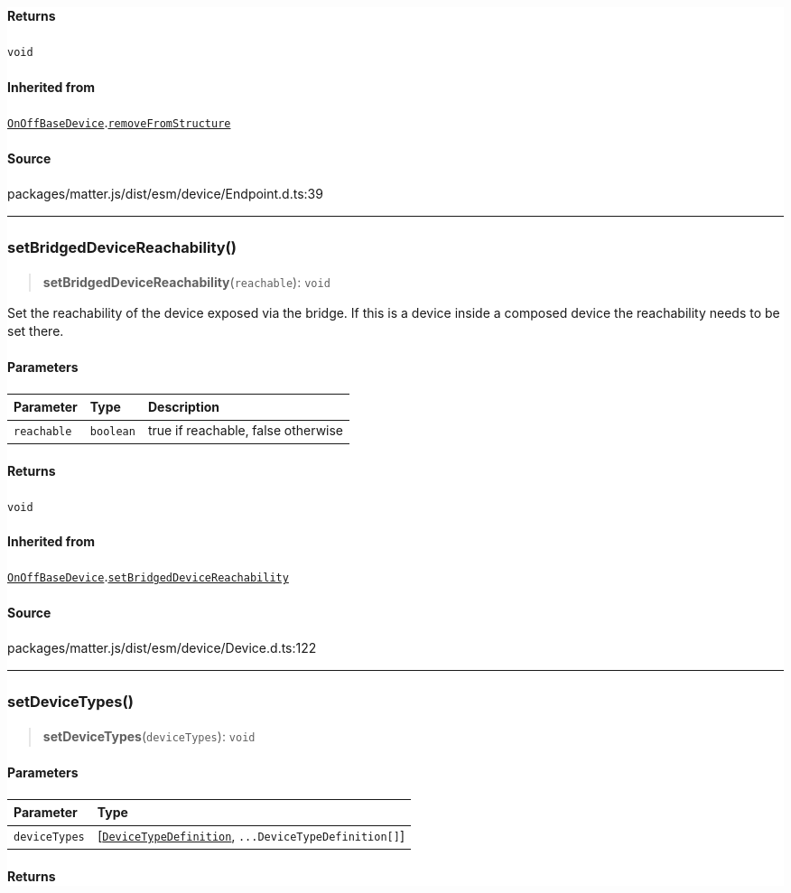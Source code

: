 #### Returns

`void`

#### Inherited from

[`OnOffBaseDevice`](OnOffBaseDevice.md).[`removeFromStructure`](OnOffBaseDevice.md#removefromstructure)

#### Source

packages/matter.js/dist/esm/device/Endpoint.d.ts:39

***

### setBridgedDeviceReachability()

> **setBridgedDeviceReachability**(`reachable`): `void`

Set the reachability of the device exposed via the bridge. If this is a device inside  a composed device the
reachability needs to be set there.

#### Parameters

| Parameter | Type | Description |
| :------ | :------ | :------ |
| `reachable` | `boolean` | true if reachable, false otherwise |

#### Returns

`void`

#### Inherited from

[`OnOffBaseDevice`](OnOffBaseDevice.md).[`setBridgedDeviceReachability`](OnOffBaseDevice.md#setbridgeddevicereachability)

#### Source

packages/matter.js/dist/esm/device/Device.d.ts:122

***

### setDeviceTypes()

> **setDeviceTypes**(`deviceTypes`): `void`

#### Parameters

| Parameter | Type |
| :------ | :------ |
| `deviceTypes` | [[`DeviceTypeDefinition`](../interfaces/DeviceTypeDefinition.md), `...DeviceTypeDefinition[]`] |

#### Returns
